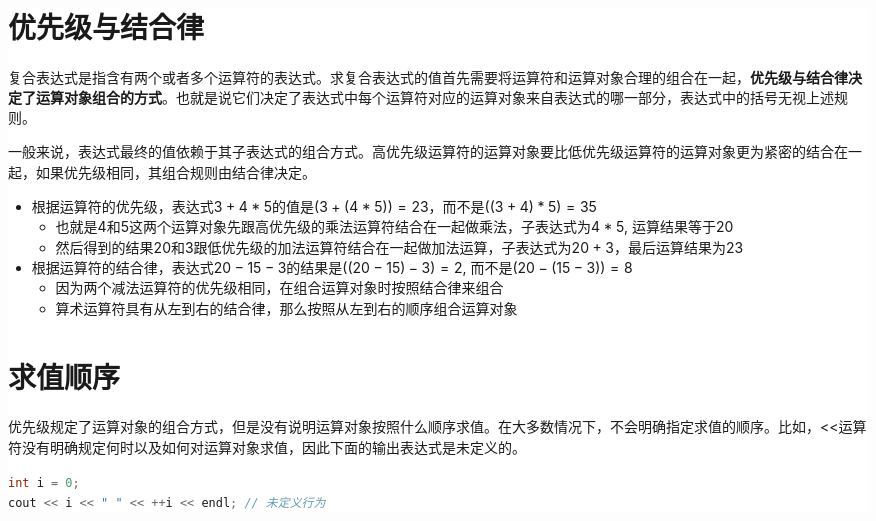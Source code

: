 
# 优先级与结合律

复合表达式是指含有两个或者多个运算符的表达式。求复合表达式的值首先需要将运算符和运算对象合理的组合在一起，**优先级与结合律决定了运算对象组合的方式**。也就是说它们决定了表达式中每个运算符对应的运算对象来自表达式的哪一部分，表达式中的括号无视上述规则。

一般来说，表达式最终的值依赖于其子表达式的组合方式。高优先级运算符的运算对象要比低优先级运算符的运算对象更为紧密的结合在一起，如果优先级相同，其组合规则由结合律决定。
- 根据运算符的优先级，表达式$3+4*5$的值是$(3 + (4*5)) = 23$，而不是$((3+4) * 5) = 35$
    - 也就是4和5这两个运算对象先跟高优先级的乘法运算符结合在一起做乘法，子表达式为$4 * 5$, 运算结果等于20
    - 然后得到的结果20和3跟低优先级的加法运算符结合在一起做加法运算，子表达式为$20 + 3$，最后运算结果为23
- 根据运算符的结合律，表达式$20 - 15 -3$的结果是$((20 -15) - 3) = 2$, 而不是$(20 - (15 - 3)) = 8$
    - 因为两个减法运算符的优先级相同，在组合运算对象时按照结合律来组合
    - 算术运算符具有从左到右的结合律，那么按照从左到右的顺序组合运算对象

# 求值顺序

优先级规定了运算对象的组合方式，但是没有说明运算对象按照什么顺序求值。在大多数情况下，不会明确指定求值的顺序。比如，<<运算符没有明确规定何时以及如何对运算对象求值，因此下面的输出表达式是未定义的。

```cpp
int i = 0;
cout << i << " " << ++i << endl; // 未定义行为
```
